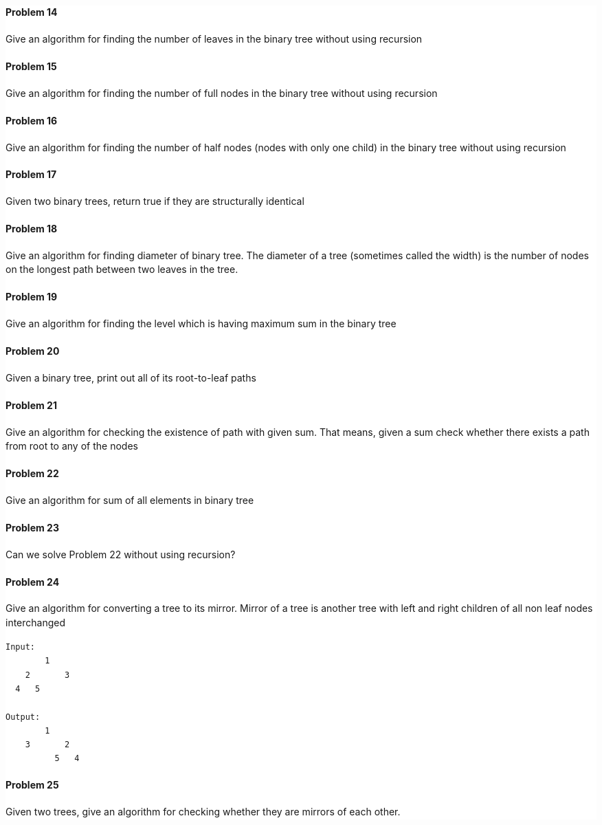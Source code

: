 #### Problem 14
Give an algorithm for finding the number of leaves in the binary tree without using recursion

#### Problem 15
Give an algorithm for finding the number of full nodes in the binary tree without using recursion

#### Problem 16
Give an algorithm for finding the number of half nodes (nodes with only one child) in the binary tree without using recursion

#### Problem 17
Given two binary trees, return true if they are structurally identical

#### Problem 18
Give an algorithm for finding diameter of binary tree. The diameter of a tree (sometimes called the width) is the number of nodes on the longest path between two leaves in the tree.

#### Problem 19
Give an algorithm for finding the level which is having maximum sum in the binary tree

#### Problem 20
Given a binary tree, print out all of its root-to-leaf paths

#### Problem 21
Give an algorithm for checking the existence of path with given sum. That means, given a sum check whether there exists a path from root to any of the nodes

#### Problem 22
Give an algorithm for sum of all elements in binary tree

#### Problem 23
Can we solve Problem 22 without using recursion?

#### Problem 24
Give an algorithm for converting a tree to its mirror. Mirror of a tree is another tree with left and right children of all non leaf nodes interchanged

```
Input:
        1
    2       3
  4   5

Output:
        1
    3       2
          5   4

```

#### Problem 25
Given two trees, give an algorithm for checking whether they are mirrors of each other.
